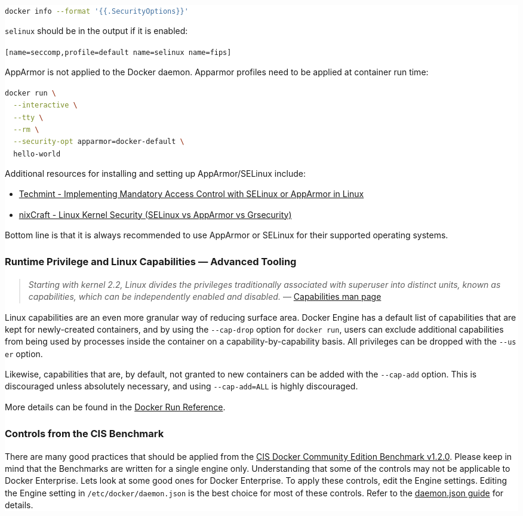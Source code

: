 ```bash
docker info --format '{{.SecurityOptions}}'
```

`selinux` should be in the output if it is enabled:

```bash
[name=seccomp,profile=default name=selinux name=fips]
```

AppArmor is not applied to the Docker daemon. Apparmor profiles need to be applied at container run time:

```bash
docker run \
  --interactive \
  --tty \
  --rm \
  --security-opt apparmor=docker-default \
  hello-world
```

Additional resources for installing and setting up AppArmor/SELinux include:

* [Techmint - Implementing Mandatory Access Control with SELinux or AppArmor in Linux](http://www.tecmint.com/mandatory-access-control-with-selinux-or-apparmor-linux/)

* [nixCraft - Linux Kernel Security (SELinux vs AppArmor vs Grsecurity)](https://www.cyberciti.biz/tips/selinux-vs-apparmor-vs-grsecurity.html)

Bottom line is that it is always recommended to use AppArmor or SELinux for their supported operating systems.

### Runtime Privilege and Linux Capabilities — Advanced Tooling

> *Starting with kernel 2.2, Linux divides the privileges traditionally associated with superuser into distinct units, known as capabilities, which can be independently enabled and disabled.*  — [Capabilities man page](http://man7.org/linux/man-pages/man7/capabilities.7.html)

Linux capabilities are an even more granular way of reducing surface area. Docker Engine has a default list of capabilities that are kept for newly-created containers, and by using the `--cap-drop` option for `docker run`, users can exclude additional capabilities from being used by processes inside the container on a capability-by-capability basis. All privileges can be dropped with the `--user` option.

Likewise, capabilities that are, by default, not granted to new containers can be added with the `--cap-add` option. This is discouraged unless absolutely necessary, and using `--cap-add=ALL` is highly discouraged.

More details can be found in the [Docker Run Reference](https://docs.docker.com/engine/reference/run/#/runtime-privilege-and-linux-capabilities).

### Controls from the CIS Benchmark

There are many good practices that should be applied from the [CIS Docker Community Edition Benchmark v1.2.0](https://www.cisecurity.org/benchmark/docker/). Please keep in mind that the Benchmarks are written for a single engine only. Understanding that some of the controls may not be applicable to Docker Enterprise. Lets look at some good ones for Docker Enterprise. To apply these controls, edit the Engine settings. Editing the Engine setting in `/etc/docker/daemon.json` is the best choice for most of these controls. Refer to the [daemon.json guide](https://docs.docker.com/engine/reference/commandline/dockerd/#/daemon-configuration-file) for details.
